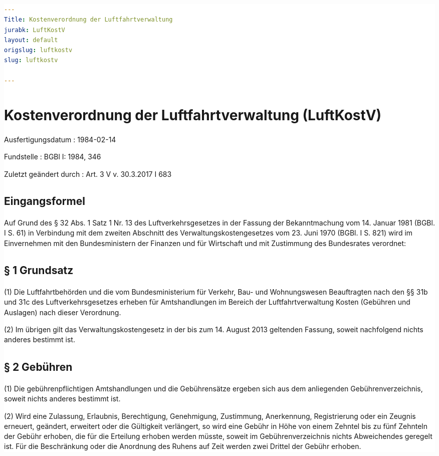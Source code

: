 ```yaml
---
Title: Kostenverordnung der Luftfahrtverwaltung
jurabk: LuftKostV
layout: default
origslug: luftkostv
slug: luftkostv

---
```


# Kostenverordnung der Luftfahrtverwaltung (LuftKostV)

Ausfertigungsdatum
:   1984-02-14

Fundstelle
:   BGBl I: 1984, 346

Zuletzt geändert durch
:   Art. 3 V v. 30.3.2017 I 683


## Eingangsformel

Auf Grund des § 32 Abs. 1 Satz 1 Nr. 13 des Luftverkehrsgesetzes in
der Fassung der Bekanntmachung vom 14. Januar 1981 (BGBl. I S. 61) in
Verbindung mit dem zweiten Abschnitt des Verwaltungskostengesetzes vom
23\. Juni 1970 (BGBl. I S. 821) wird im Einvernehmen mit den
Bundesministern der Finanzen und für Wirtschaft und mit Zustimmung des
Bundesrates verordnet:


## § 1 Grundsatz

(1) Die Luftfahrtbehörden und die vom Bundesministerium für Verkehr,
Bau- und Wohnungswesen Beauftragten nach den §§ 31b und 31c des
Luftverkehrsgesetzes erheben für Amtshandlungen im Bereich der
Luftfahrtverwaltung Kosten (Gebühren und Auslagen) nach dieser
Verordnung.

(2) Im übrigen gilt das Verwaltungskostengesetz in der bis zum 14.
August 2013 geltenden Fassung, soweit nachfolgend nichts anderes
bestimmt ist.


## § 2 Gebühren

(1) Die gebührenpflichtigen Amtshandlungen und die Gebührensätze
ergeben sich aus dem anliegenden Gebührenverzeichnis, soweit nichts
anderes bestimmt ist.

(2) Wird eine Zulassung, Erlaubnis, Berechtigung, Genehmigung,
Zustimmung, Anerkennung, Registrierung oder ein Zeugnis erneuert,
geändert, erweitert oder die Gültigkeit verlängert, so wird eine
Gebühr in Höhe von einem Zehntel bis zu fünf Zehnteln der Gebühr
erhoben, die für die Erteilung erhoben werden müsste, soweit im
Gebührenverzeichnis nichts Abweichendes geregelt ist. Für die
Beschränkung oder die Anordnung des Ruhens auf Zeit werden zwei
Drittel der Gebühr erhoben.
